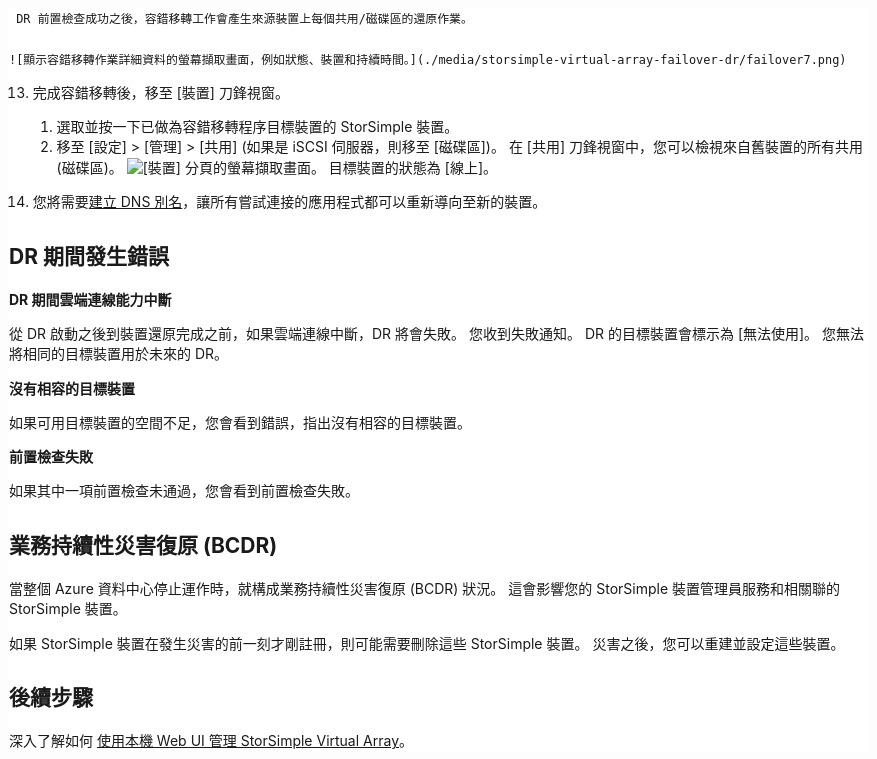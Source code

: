      DR 前置檢查成功之後，容錯移轉工作會產生來源裝置上每個共用/磁碟區的還原作業。
    
    ![顯示容錯移轉作業詳細資料的螢幕擷取畫面，例如狀態、裝置和持續時間。](./media/storsimple-virtual-array-failover-dr/failover7.png)
13. 完成容錯移轉後，移至 [裝置] 刀鋒視窗。
    
    1. 選取並按一下已做為容錯移轉程序目標裝置的 StorSimple 裝置。
    2. 移至 [設定] > [管理] > [共用] \(如果是 iSCSI 伺服器，則移至 [磁碟區])。 在 [共用] 刀鋒視窗中，您可以檢視來自舊裝置的所有共用 (磁碟區)。
        ![[裝置] 分頁的螢幕擷取畫面。 目標裝置的狀態為 [線上]。](./media/storsimple-virtual-array-failover-dr/failover9.png)
14. 您將需要[建立 DNS 別名](https://support.microsoft.com/kb/168322)，讓所有嘗試連接的應用程式都可以重新導向至新的裝置。

## <a name="errors-during-dr"></a>DR 期間發生錯誤

**DR 期間雲端連線能力中斷**

從 DR 啟動之後到裝置還原完成之前，如果雲端連線中斷，DR 將會失敗。 您收到失敗通知。 DR 的目標裝置會標示為 [無法使用]。 您無法將相同的目標裝置用於未來的 DR。

**沒有相容的目標裝置**

如果可用目標裝置的空間不足，您會看到錯誤，指出沒有相容的目標裝置。

**前置檢查失敗**

如果其中一項前置檢查未通過，您會看到前置檢查失敗。

## <a name="business-continuity-disaster-recovery-bcdr"></a>業務持續性災害復原 (BCDR)

當整個 Azure 資料中心停止運作時，就構成業務持續性災害復原 (BCDR) 狀況。 這會影響您的 StorSimple 裝置管理員服務和相關聯的 StorSimple 裝置。

如果 StorSimple 裝置在發生災害的前一刻才剛註冊，則可能需要刪除這些 StorSimple 裝置。 災害之後，您可以重建並設定這些裝置。

## <a name="next-steps"></a>後續步驟

深入了解如何 [使用本機 Web UI 管理 StorSimple Virtual Array](storsimple-ova-web-ui-admin.md)。